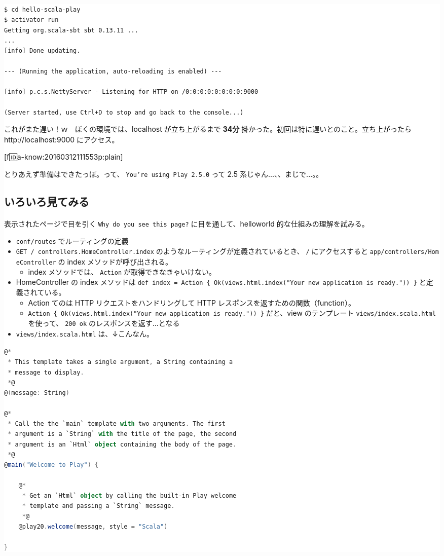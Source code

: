 
```
$ cd hello-scala-play 
$ activator run
Getting org.scala-sbt sbt 0.13.11 ...
...
[info] Done updating.

--- (Running the application, auto-reloading is enabled) ---

[info] p.c.s.NettyServer - Listening for HTTP on /0:0:0:0:0:0:0:0:9000

(Server started, use Ctrl+D to stop and go back to the console...)
```


これがまた遅い！ｗ　ぼくの環境では、localhost が立ち上がるまで **34分** 掛かった。初回は特に遅いとのこと。立ち上がったら http://localhost:9000 にアクセス。



[f:id:a-know:20160312111553p:plain]




とりあえず準備はできたっぽ。って、 `You’re using Play 2.5.0` って 2.5 系じゃん...、、まじで...。。


## いろいろ見てみる


表示されたページで目を引く `Why do you see this page?` に目を通して、helloworld 的な仕組みの理解を試みる。


* `conf/routes` でルーティングの定義
* `GET / controllers.HomeController.index` のようなルーティングが定義されているとき、 `/` にアクセスすると `app/controllers/HomeController` の index メソッドが呼び出される。
    * index メソッドでは、 `Action` が取得できなきゃいけない。
* HomeController の index メソッドは `def index = Action { Ok(views.html.index("Your new application is ready.")) }` と定義されている。
    * Action てのは HTTP リクエストをハンドリングして HTTP レスポンスを返すための関数（function）。
    * `Action { Ok(views.html.index("Your new application is ready.")) }` だと、view のテンプレート `views/index.scala.html` を使って、 `200 ok` のレスポンスを返す...となる
* `views/index.scala.html` は、↓こんなん。


```scala
@*
 * This template takes a single argument, a String containing a
 * message to display.
 *@
@(message: String)

@*
 * Call the the `main` template with two arguments. The first
 * argument is a `String` with the title of the page, the second
 * argument is an `Html` object containing the body of the page.
 *@
@main("Welcome to Play") {

    @*
     * Get an `Html` object by calling the built-in Play welcome
     * template and passing a `String` message.
     *@
    @play20.welcome(message, style = "Scala")

}
```

